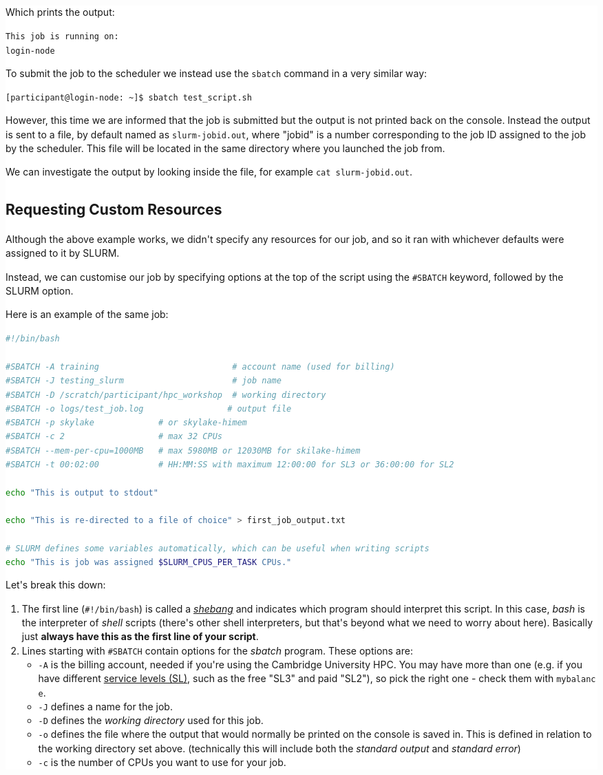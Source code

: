 Which prints the output:

```
This job is running on:
login-node
```

To submit the job to the scheduler we instead use the `sbatch` command in a very similar way:

```
[participant@login-node: ~]$ sbatch test_script.sh
```

However, this time we are informed that the job is submitted but the output is not printed back on the console. 
Instead the output is sent to a file, by default named as `slurm-jobid.out`, where "jobid" is a number corresponding to the job ID assigned to the job by the scheduler. 
This file will be located in the same directory where you launched the job from. 

We can investigate the output by looking inside the file, for example `cat slurm-jobid.out`.


## Requesting Custom Resources

Although the above example works, we didn't specify any resources for our job, and so it ran with whichever defaults were assigned to it by SLURM. 

Instead, we can customise our job by specifying options at the top of the script using the `#SBATCH` keyword, followed by the SLURM option.

Here is an example of the same job:

```bash
#!/bin/bash

#SBATCH -A training                           # account name (used for billing)
#SBATCH -J testing_slurm                      # job name
#SBATCH -D /scratch/participant/hpc_workshop  # working directory
#SBATCH -o logs/test_job.log                 # output file
#SBATCH -p skylake             # or skylake-himem
#SBATCH -c 2                   # max 32 CPUs
#SBATCH --mem-per-cpu=1000MB   # max 5980MB or 12030MB for skilake-himem
#SBATCH -t 00:02:00            # HH:MM:SS with maximum 12:00:00 for SL3 or 36:00:00 for SL2

echo "This is output to stdout"

echo "This is re-directed to a file of choice" > first_job_output.txt

# SLURM defines some variables automatically, which can be useful when writing scripts
echo "This is job was assigned $SLURM_CPUS_PER_TASK CPUs."
```

Let's break this down:

1. The first line (`#!/bin/bash`) is called a [_shebang_](https://en.wikipedia.org/wiki/Shebang_(Unix)) and indicates which program should interpret this script. In this case, _bash_ is the interpreter of _shell_ scripts (there's other shell interpreters, but that's beyond what we need to worry about here). Basically just **always have this as the first line of your script**.
2. Lines starting with `#SBATCH` contain options for the _sbatch_ program. These options are:
    - `-A` is the billing account, needed if you're using the Cambridge University HPC. You may have more than one (e.g. if you have different [service levels (SL)](https://docs.hpc.cam.ac.uk/hpc/user-guide/policies.html#service-levels), such as the free "SL3" and paid "SL2"), so pick the right one - check them with `mybalance`.
    - `-J` defines a name for the job.
    - `-D` defines the *working directory* used for this job.
    - `-o` defines the file where the output that would normally be printed on the console is saved in. This is defined in relation to the working directory set above. (technically this will include both the _standard output_ and _standard error_)
    - `-c` is the number of CPUs you want to use for your job.
